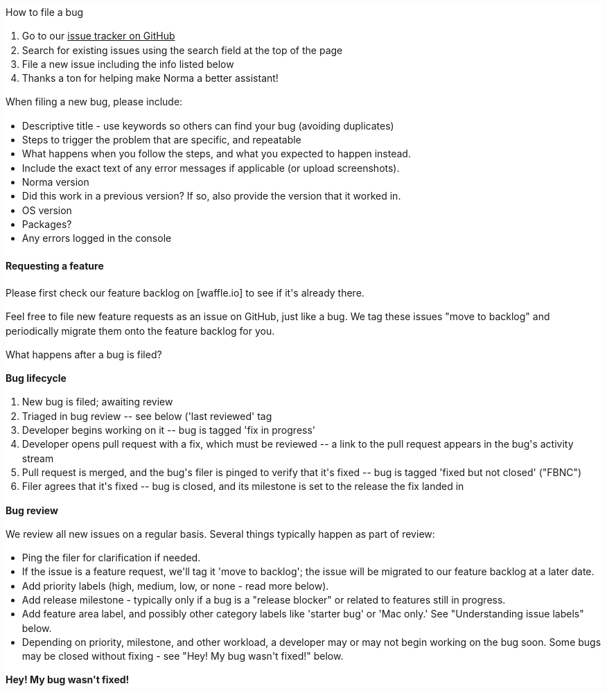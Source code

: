 How to file a bug
1. Go to our [issue tracker on GitHub](https://github.com/NewSpring/norma/issues)
2. Search for existing issues using the search field at the top of the page
3. File a new issue including the info listed below
4. Thanks a ton for helping make Norma a better assistant!

When filing a new bug, please include:
- Descriptive title - use keywords so others can find your bug (avoiding duplicates)
- Steps to trigger the problem that are specific, and repeatable
- What happens when you follow the steps, and what you expected to happen instead.
- Include the exact text of any error messages if applicable (or upload screenshots).
- Norma version
- Did this work in a previous version? If so, also provide the version that it worked in.
- OS version
- Packages?
- Any errors logged in the console


#### Requesting a feature
Please first check our feature backlog on [waffle.io] to see if it's already there.

Feel free to file new feature requests as an issue on GitHub, just like a bug. We tag these issues "move to backlog" and periodically migrate them onto the feature backlog for you.

What happens after a bug is filed?

__Bug lifecycle__

1. New bug is filed; awaiting review
2. Triaged in bug review -- see below ('last reviewed' tag
3. Developer begins working on it -- bug is tagged 'fix in progress'
4. Developer opens pull request with a fix, which must be reviewed -- a link to the pull request appears in the bug's activity stream
5. Pull request is merged, and the bug's filer is pinged to verify that it's fixed -- bug is tagged 'fixed but not closed' ("FBNC")
6. Filer agrees that it's fixed -- bug is closed, and its milestone is set to the release the fix landed in

__Bug review__

We review all new issues on a regular basis. Several things typically happen as part of review:

- Ping the filer for clarification if needed.
- If the issue is a feature request, we'll tag it 'move to backlog'; the issue will be migrated to our feature backlog at a later date.
- Add priority labels (high, medium, low, or none - read more below).
- Add release milestone - typically only if a bug is a "release blocker" or related to features still in progress.
- Add feature area label, and possibly other category labels like 'starter bug' or 'Mac only.' See "Understanding issue labels" below.
- Depending on priority, milestone, and other workload, a developer may or may not begin working on the bug soon.
Some bugs may be closed without fixing - see "Hey! My bug wasn't fixed!" below.

__Hey! My bug wasn't fixed!__
